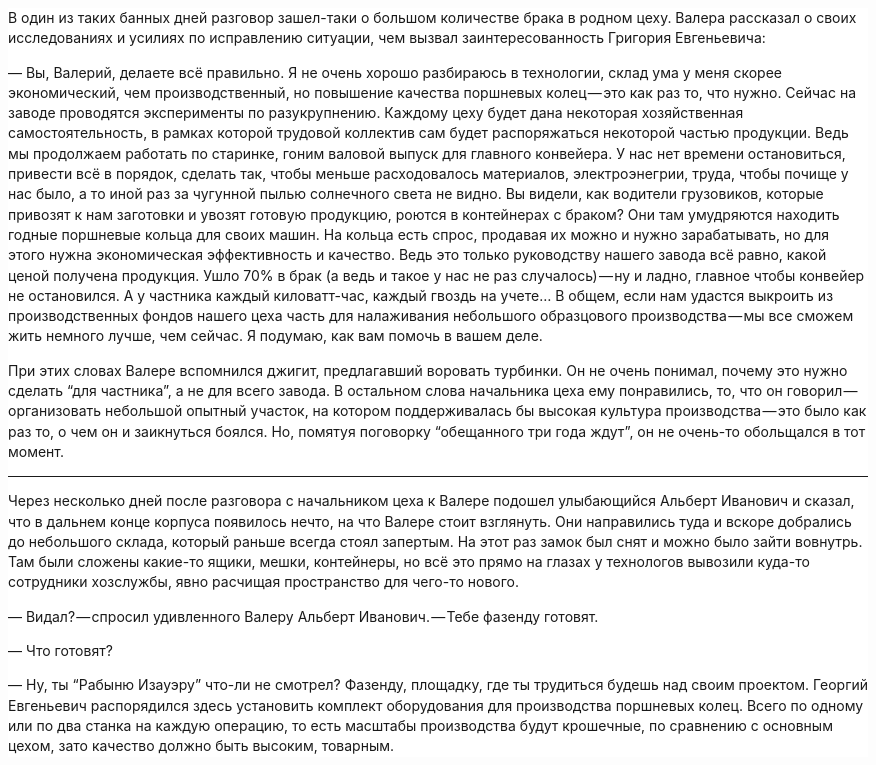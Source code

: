 В один из таких банных дней разговор зашел-таки о большом количестве
брака в родном цеху. Валера рассказал о своих исследованиях и усилиях
по исправлению ситуации, чем вызвал заинтересованность Григория
Евгеньевича:

— Вы, Валерий, делаете всё правильно. Я не очень хорошо разбираюсь в
технологии, склад ума у меня скорее экономический, чем
производственный, но повышение качества поршневых колец — это как раз
то, что нужно. Сейчас на заводе проводятся эксперименты по
разукрупнению. Каждому цеху будет дана некоторая хозяйственная
самостоятельность, в рамках которой трудовой коллектив сам будет
распоряжаться некоторой частью продукции. Ведь мы продолжаем работать
по старинке, гоним валовой выпуск для главного конвейера. У нас нет
времени остановиться, привести всё в порядок, сделать так, чтобы меньше
расходовалось материалов, электроэнегрии, труда, чтобы почище у нас
было, а то иной раз за чугунной пылью солнечного света не видно. Вы
видели, как водители грузовиков, которые привозят к нам заготовки и
увозят готовую продукцию, роются в контейнерах с браком? Они там
умудряются находить годные поршневые кольца для своих машин. На кольца
есть спрос, продавая их можно и нужно зарабатывать, но для этого нужна
экономическая эффективность и качество. Ведь это только руководству
нашего завода всё равно, какой ценой получена продукция. Ушло 70% в
брак (а ведь и такое у нас не раз случалось) — ну и ладно, главное
чтобы конвейер не остановился. А у частника каждый киловатт-час, каждый
гвоздь на учете… В общем, если нам удастся выкроить из производственных
фондов нашего цеха часть для налаживания небольшого образцового
производства — мы все сможем жить немного лучше, чем сейчас. Я подумаю,
как вам помочь в вашем деле.

При этих словах Валере вспомнился джигит, предлагавший воровать
турбинки. Он не очень понимал, почему это нужно сделать “для частника”,
а не для всего завода. В остальном слова начальника цеха ему
понравились, то, что он говорил — организовать небольшой опытный
участок, на котором поддерживалась бы высокая культура
производства — это было как раз то, о чем он и заикнуться боялся. Но,
помятуя поговорку “обещанного три года ждут”, он не очень-то обольщался
в тот момент.
 __________________________________________________________________

Через несколько дней после разговора с начальником цеха к Валере
подошел улыбающийся Альберт Иванович и сказал, что в дальнем конце
корпуса появилось нечто, на что Валере стоит взглянуть. Они направились
туда и вскоре добрались до небольшого склада, который раньше всегда
стоял запертым. На этот раз замок был снят и можно было зайти вовнутрь.
Там были сложены какие-то ящики, мешки, контейнеры, но всё это прямо на
глазах у технологов вывозили куда-то сотрудники хозслужбы, явно
расчищая пространство для чего-то нового.

— Видал? — спросил удивленного Валеру Альберт Иванович. — Тебе фазенду
готовят.

— Что готовят?

— Ну, ты “Рабыню Изауэру” что-ли не смотрел? Фазенду, площадку, где ты
трудиться будешь над своим проектом. Георгий Евгеньевич распорядился
здесь установить комплект оборудования для производства поршневых
колец. Всего по одному или по два станка на каждую операцию, то есть
масштабы производства будут крошечные, по сравнению с основным цехом,
зато качество должно быть высоким, товарным.
